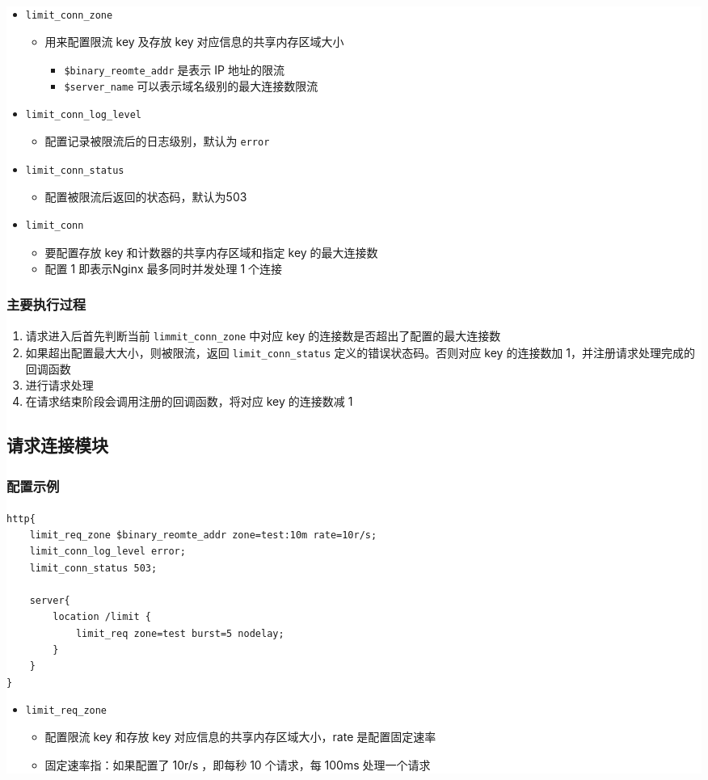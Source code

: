 

- `limit_conn_zone`

  - 用来配置限流 key 及存放 key 对应信息的共享内存区域大小

    - `$binary_reomte_addr` 是表示 IP 地址的限流
    - `$server_name` 可以表示域名级别的最大连接数限流

    

- `limit_conn_log_level`

  - 配置记录被限流后的日志级别，默认为 `error`

- `limit_conn_status`

  - 配置被限流后返回的状态码，默认为503

- `limit_conn`

  - 要配置存放 key 和计数器的共享内存区域和指定 key 的最大连接数
  - 配置 1 即表示Nginx 最多同时并发处理 1 个连接



### 主要执行过程

1. 请求进入后首先判断当前 `limmit_conn_zone` 中对应 key 的连接数是否超出了配置的最大连接数
2. 如果超出配置最大大小，则被限流，返回 `limit_conn_status` 定义的错误状态码。否则对应 key 的连接数加 1，并注册请求处理完成的回调函数
3. 进行请求处理
4. 在请求结束阶段会调用注册的回调函数，将对应 key 的连接数减 1





## 请求连接模块

### 配置示例

```nginx
http{
    limit_req_zone $binary_reomte_addr zone=test:10m rate=10r/s;
    limit_conn_log_level error;
    limit_conn_status 503;
    
    server{
        location /limit {
            limit_req zone=test burst=5 nodelay;
        }    
    }    
}
```



- `limit_req_zone`

  - 配置限流 key 和存放 key 对应信息的共享内存区域大小，rate 是配置固定速率

  - 固定速率指：如果配置了 10r/s ，即每秒 10 个请求，每 100ms 处理一个请求
